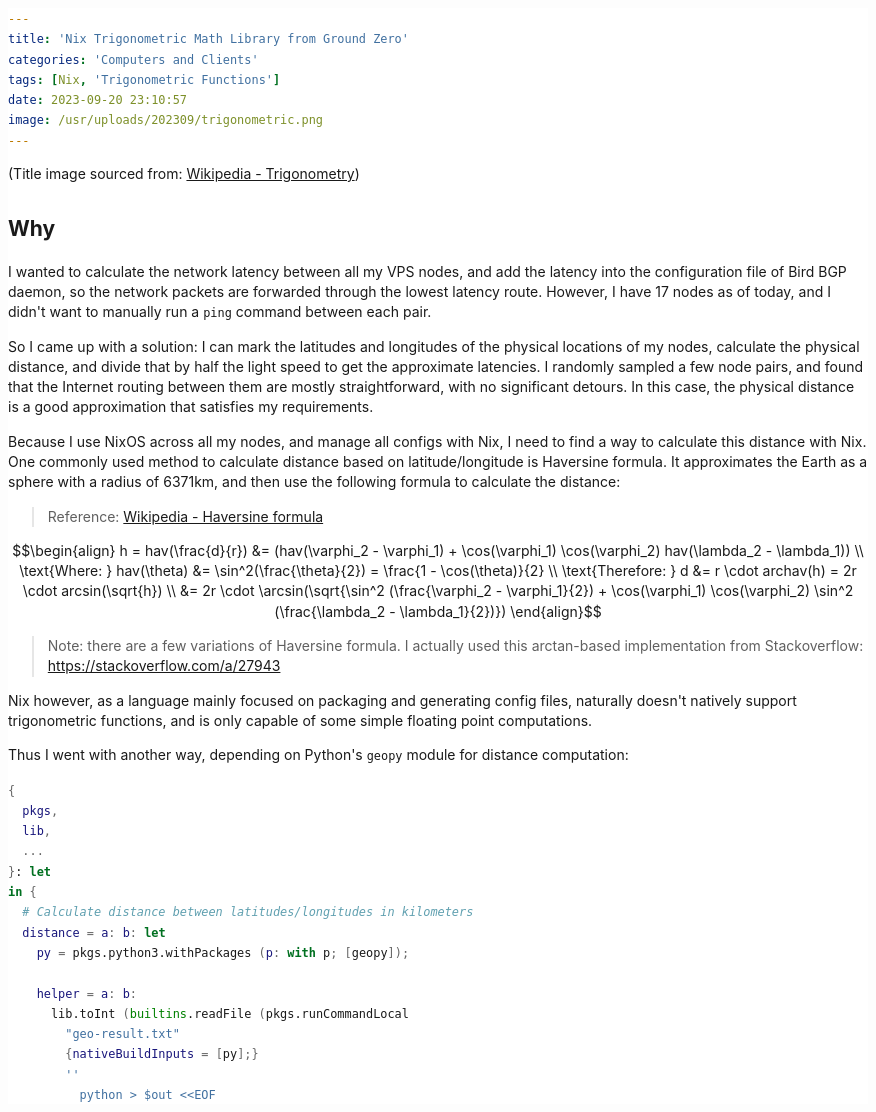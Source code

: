 ```yaml
---
title: 'Nix Trigonometric Math Library from Ground Zero'
categories: 'Computers and Clients'
tags: [Nix, 'Trigonometric Functions']
date: 2023-09-20 23:10:57
image: /usr/uploads/202309/trigonometric.png
---
```


(Title image sourced from: [Wikipedia - Trigonometry](https://en.wikipedia.org/wiki/Trigonometry))

## Why

I wanted to calculate the network latency between all my VPS nodes, and add the latency into the configuration file of Bird BGP daemon, so the network packets are forwarded through the lowest latency route. However, I have 17 nodes as of today, and I didn't want to manually run a `ping` command between each pair.

So I came up with a solution: I can mark the latitudes and longitudes of the physical locations of my nodes, calculate the physical distance, and divide that by half the light speed to get the approximate latencies. I randomly sampled a few node pairs, and found that the Internet routing between them are mostly straightforward, with no significant detours. In this case, the physical distance is a good approximation that satisfies my requirements.

Because I use NixOS across all my nodes, and manage all configs with Nix, I need to find a way to calculate this distance with Nix. One commonly used method to calculate distance based on latitude/longitude is Haversine formula. It approximates the Earth as a sphere with a radius of 6371km, and then use the following formula to calculate the distance:

> Reference: [Wikipedia - Haversine formula](https://en.wikipedia.org/wiki/Haversine_formula)

$$\begin{align}
h = hav(\frac{d}{r}) &= (hav(\varphi_2 - \varphi_1) + \cos(\varphi_1) \cos(\varphi_2) hav(\lambda_2 - \lambda_1)) \\
\text{Where: } hav(\theta) &= \sin^2(\frac{\theta}{2}) = \frac{1 - \cos(\theta)}{2} \\
\text{Therefore: } d &= r \cdot archav(h) = 2r \cdot arcsin(\sqrt{h}) \\
&= 2r \cdot \arcsin(\sqrt{\sin^2 (\frac{\varphi_2 - \varphi_1}{2}) + \cos(\varphi_1) \cos(\varphi_2) \sin^2 (\frac{\lambda_2 - \lambda_1}{2})})
\end{align}$$

> Note: there are a few variations of Haversine formula. I actually used this arctan-based implementation from Stackoverflow: <https://stackoverflow.com/a/27943>

Nix however, as a language mainly focused on packaging and generating config files, naturally doesn't natively support trigonometric functions, and is only capable of some simple floating point computations.

Thus I went with another way, depending on Python's `geopy` module for distance computation:

```nix
{
  pkgs,
  lib,
  ...
}: let
in {
  # Calculate distance between latitudes/longitudes in kilometers
  distance = a: b: let
    py = pkgs.python3.withPackages (p: with p; [geopy]);

    helper = a: b:
      lib.toInt (builtins.readFile (pkgs.runCommandLocal
        "geo-result.txt"
        {nativeBuildInputs = [py];}
        ''
          python > $out <<EOF
```